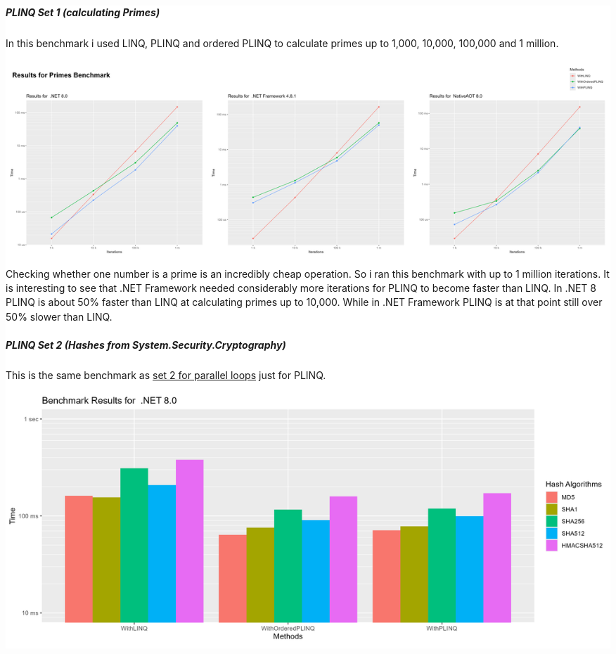 ##### PLINQ Set 1 (calculating Primes)
In this benchmark i used LINQ, PLINQ and ordered PLINQ to calculate primes up to 1,000, 10,000, 100,000 and 1 million.

![Calculating primes benchmark](../../Resources/24.04/Benchmarks/PLINQ/Set1_Prime/result/benchmark_Primes_AllFrameworks.png)

Checking whether one number is a prime is an incredibly cheap operation. So i ran this benchmark with up to 1 million iterations.
It is interesting to see that .NET Framework needed considerably more iterations for PLINQ to become faster than LINQ. 
In .NET 8 PLINQ is about 50% faster than LINQ at calculating primes up to 10,000. 
While in .NET Framework PLINQ is at that point still over 50% slower than LINQ.

##### PLINQ Set 2 (Hashes from System.Security.Cryptography)
This is the same benchmark as [set 2 for parallel loops](#parallel-loop-set-2-hashes-from-systemsecuritycryptography) just for PLINQ.

![Hashes grouped by LINQ method](../../Resources/24.04/Benchmarks/PLINQ/Set2_Hashes/result/benchmark_.NET_8.0_grouped_by_method.png)
